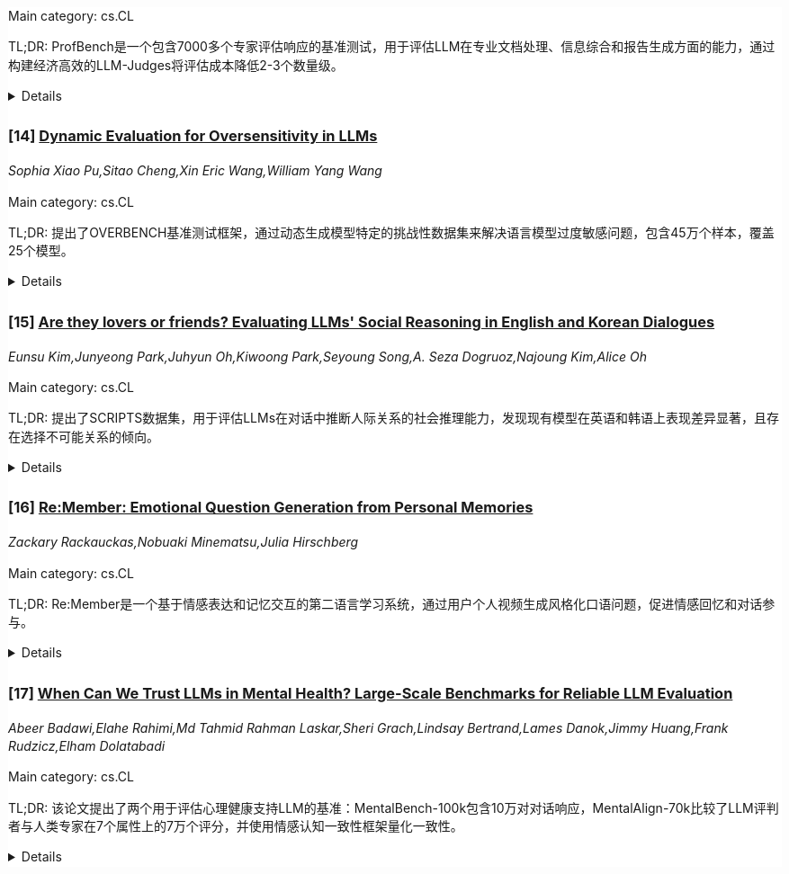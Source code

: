 Main category: cs.CL

TL;DR: ProfBench是一个包含7000多个专家评估响应的基准测试，用于评估LLM在专业文档处理、信息综合和报告生成方面的能力，通过构建经济高效的LLM-Judges将评估成本降低2-3个数量级。


<details><summary>Details</summary></details>


### [14] [Dynamic Evaluation for Oversensitivity in LLMs](https://arxiv.org/abs/2510.19005)
*Sophia Xiao Pu,Sitao Cheng,Xin Eric Wang,William Yang Wang*

Main category: cs.CL

TL;DR: 提出了OVERBENCH基准测试框架，通过动态生成模型特定的挑战性数据集来解决语言模型过度敏感问题，包含45万个样本，覆盖25个模型。


<details><summary>Details</summary></details>


### [15] [Are they lovers or friends? Evaluating LLMs' Social Reasoning in English and Korean Dialogues](https://arxiv.org/abs/2510.19028)
*Eunsu Kim,Junyeong Park,Juhyun Oh,Kiwoong Park,Seyoung Song,A. Seza Dogruoz,Najoung Kim,Alice Oh*

Main category: cs.CL

TL;DR: 提出了SCRIPTS数据集，用于评估LLMs在对话中推断人际关系的社会推理能力，发现现有模型在英语和韩语上表现差异显著，且存在选择不可能关系的倾向。


<details><summary>Details</summary></details>


### [16] [Re:Member: Emotional Question Generation from Personal Memories](https://arxiv.org/abs/2510.19030)
*Zackary Rackauckas,Nobuaki Minematsu,Julia Hirschberg*

Main category: cs.CL

TL;DR: Re:Member是一个基于情感表达和记忆交互的第二语言学习系统，通过用户个人视频生成风格化口语问题，促进情感回忆和对话参与。


<details><summary>Details</summary></details>


### [17] [When Can We Trust LLMs in Mental Health? Large-Scale Benchmarks for Reliable LLM Evaluation](https://arxiv.org/abs/2510.19032)
*Abeer Badawi,Elahe Rahimi,Md Tahmid Rahman Laskar,Sheri Grach,Lindsay Bertrand,Lames Danok,Jimmy Huang,Frank Rudzicz,Elham Dolatabadi*

Main category: cs.CL

TL;DR: 该论文提出了两个用于评估心理健康支持LLM的基准：MentalBench-100k包含10万对对话响应，MentalAlign-70k比较了LLM评判者与人类专家在7个属性上的7万个评分，并使用情感认知一致性框架量化一致性。


<details><summary>Details</summary></details>

